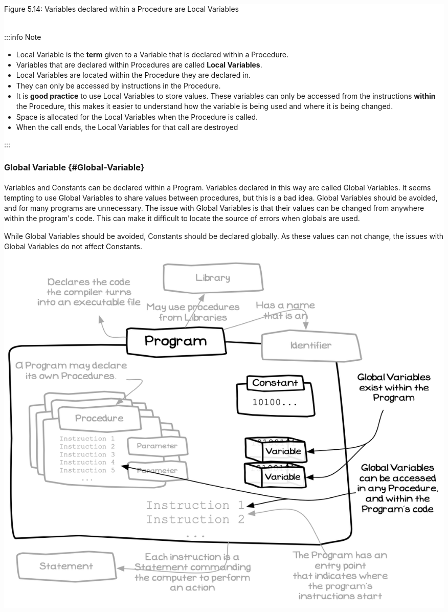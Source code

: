 <div class="caption"><span class="caption-figure-nbr">Figure 5.14: </span> Variables declared within a Procedure are Local Variables</div><br/>

:::info Note

- Local Variable is the **term** given to a Variable that is declared within a Procedure.
- Variables that are declared within Procedures are called **Local Variables**.
- Local Variables are located within the Procedure they are declared in.
- They can only be accessed by instructions in the Procedure.
- It is **good practice** to use Local Variables to store values. These variables can only be accessed from the instructions **within** the Procedure, this makes it easier to understand how the variable is being used and where it is being changed.
- Space is allocated for the Local Variables when the Procedure is called.
- When the call ends, the Local Variables for that call are destroyed

:::

### Global Variable {#Global-Variable}

Variables and Constants can be declared within a Program. Variables declared in this way are called Global Variables. It seems tempting to use Global Variables to share values between procedures, but this is a bad idea. Global Variables should be avoided, and for many programs are unnecessary. The issue with Global Variables is that their values can be changed from anywhere within the program's code. This can make it difficult to locate the source of errors when globals are used.

While Global Variables should be avoided, Constants should be declared globally. As these values can not change, the issues with Global Variables do not affect Constants.

<a id="FigureGlobalVariable"></a>

![Figure 5.15 Variables declared within a Program are Global Variables](./images/storing-and-using-data/variable-global.png "Variables declared within a Program are Global Variables")
